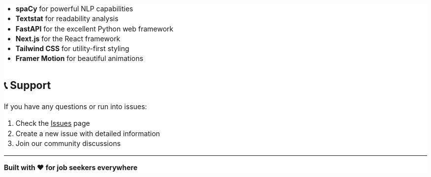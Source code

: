- **spaCy** for powerful NLP capabilities
- **Textstat** for readability analysis
- **FastAPI** for the excellent Python web framework
- **Next.js** for the React framework
- **Tailwind CSS** for utility-first styling
- **Framer Motion** for beautiful animations

## 📞 Support

If you have any questions or run into issues:

1. Check the [Issues](https://github.com/yourusername/resume-score/issues) page
2. Create a new issue with detailed information
3. Join our community discussions

---

**Built with ❤️ for job seekers everywhere**